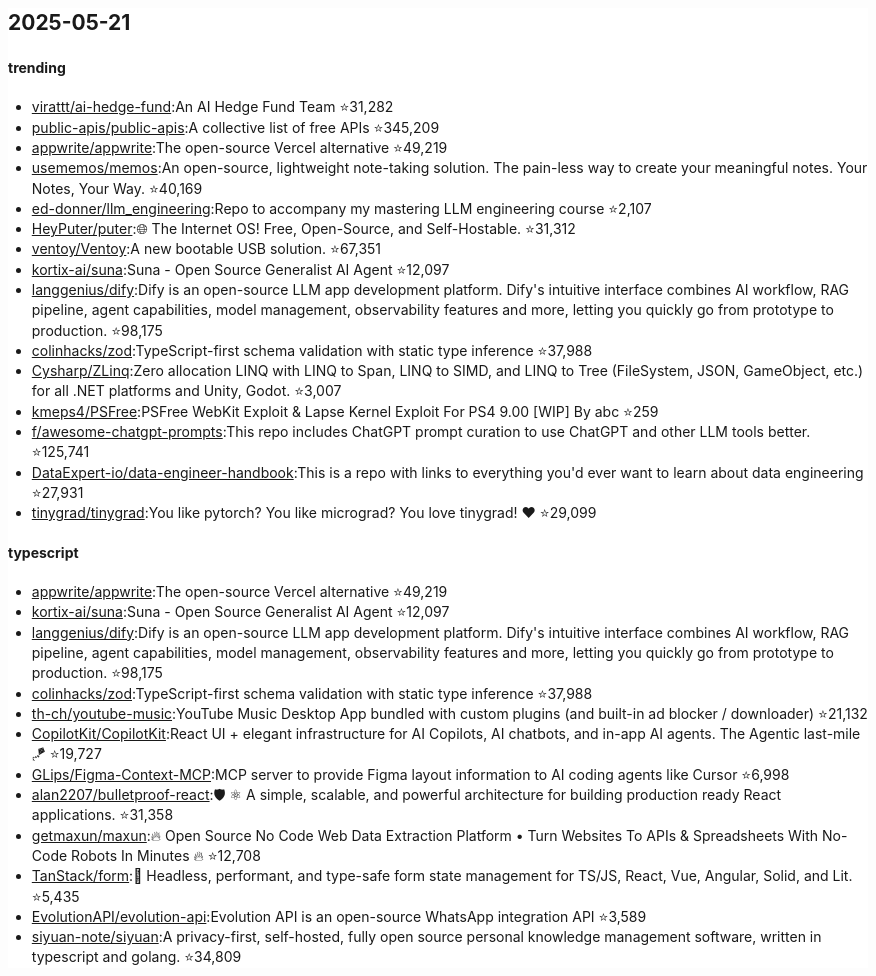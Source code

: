 ## 2025-05-21

#### trending
* [virattt/ai-hedge-fund](https://github.com/virattt/ai-hedge-fund):An AI Hedge Fund Team ⭐31,282
* [public-apis/public-apis](https://github.com/public-apis/public-apis):A collective list of free APIs ⭐345,209
* [appwrite/appwrite](https://github.com/appwrite/appwrite):The open-source Vercel alternative ⭐49,219
* [usememos/memos](https://github.com/usememos/memos):An open-source, lightweight note-taking solution. The pain-less way to create your meaningful notes. Your Notes, Your Way. ⭐40,169
* [ed-donner/llm_engineering](https://github.com/ed-donner/llm_engineering):Repo to accompany my mastering LLM engineering course ⭐2,107
* [HeyPuter/puter](https://github.com/HeyPuter/puter):🌐 The Internet OS! Free, Open-Source, and Self-Hostable. ⭐31,312
* [ventoy/Ventoy](https://github.com/ventoy/Ventoy):A new bootable USB solution. ⭐67,351
* [kortix-ai/suna](https://github.com/kortix-ai/suna):Suna - Open Source Generalist AI Agent ⭐12,097
* [langgenius/dify](https://github.com/langgenius/dify):Dify is an open-source LLM app development platform. Dify's intuitive interface combines AI workflow, RAG pipeline, agent capabilities, model management, observability features and more, letting you quickly go from prototype to production. ⭐98,175
* [colinhacks/zod](https://github.com/colinhacks/zod):TypeScript-first schema validation with static type inference ⭐37,988
* [Cysharp/ZLinq](https://github.com/Cysharp/ZLinq):Zero allocation LINQ with LINQ to Span, LINQ to SIMD, and LINQ to Tree (FileSystem, JSON, GameObject, etc.) for all .NET platforms and Unity, Godot. ⭐3,007
* [kmeps4/PSFree](https://github.com/kmeps4/PSFree):PSFree WebKit Exploit & Lapse Kernel Exploit For PS4 9.00 [WIP] By abc ⭐259
* [f/awesome-chatgpt-prompts](https://github.com/f/awesome-chatgpt-prompts):This repo includes ChatGPT prompt curation to use ChatGPT and other LLM tools better. ⭐125,741
* [DataExpert-io/data-engineer-handbook](https://github.com/DataExpert-io/data-engineer-handbook):This is a repo with links to everything you'd ever want to learn about data engineering ⭐27,931
* [tinygrad/tinygrad](https://github.com/tinygrad/tinygrad):You like pytorch? You like micrograd? You love tinygrad! ❤️ ⭐29,099

#### typescript
* [appwrite/appwrite](https://github.com/appwrite/appwrite):The open-source Vercel alternative ⭐49,219
* [kortix-ai/suna](https://github.com/kortix-ai/suna):Suna - Open Source Generalist AI Agent ⭐12,097
* [langgenius/dify](https://github.com/langgenius/dify):Dify is an open-source LLM app development platform. Dify's intuitive interface combines AI workflow, RAG pipeline, agent capabilities, model management, observability features and more, letting you quickly go from prototype to production. ⭐98,175
* [colinhacks/zod](https://github.com/colinhacks/zod):TypeScript-first schema validation with static type inference ⭐37,988
* [th-ch/youtube-music](https://github.com/th-ch/youtube-music):YouTube Music Desktop App bundled with custom plugins (and built-in ad blocker / downloader) ⭐21,132
* [CopilotKit/CopilotKit](https://github.com/CopilotKit/CopilotKit):React UI + elegant infrastructure for AI Copilots, AI chatbots, and in-app AI agents. The Agentic last-mile 🪁 ⭐19,727
* [GLips/Figma-Context-MCP](https://github.com/GLips/Figma-Context-MCP):MCP server to provide Figma layout information to AI coding agents like Cursor ⭐6,998
* [alan2207/bulletproof-react](https://github.com/alan2207/bulletproof-react):🛡️ ⚛️ A simple, scalable, and powerful architecture for building production ready React applications. ⭐31,358
* [getmaxun/maxun](https://github.com/getmaxun/maxun):🔥 Open Source No Code Web Data Extraction Platform • Turn Websites To APIs & Spreadsheets With No-Code Robots In Minutes 🔥 ⭐12,708
* [TanStack/form](https://github.com/TanStack/form):🤖 Headless, performant, and type-safe form state management for TS/JS, React, Vue, Angular, Solid, and Lit. ⭐5,435
* [EvolutionAPI/evolution-api](https://github.com/EvolutionAPI/evolution-api):Evolution API is an open-source WhatsApp integration API ⭐3,589
* [siyuan-note/siyuan](https://github.com/siyuan-note/siyuan):A privacy-first, self-hosted, fully open source personal knowledge management software, written in typescript and golang. ⭐34,809
